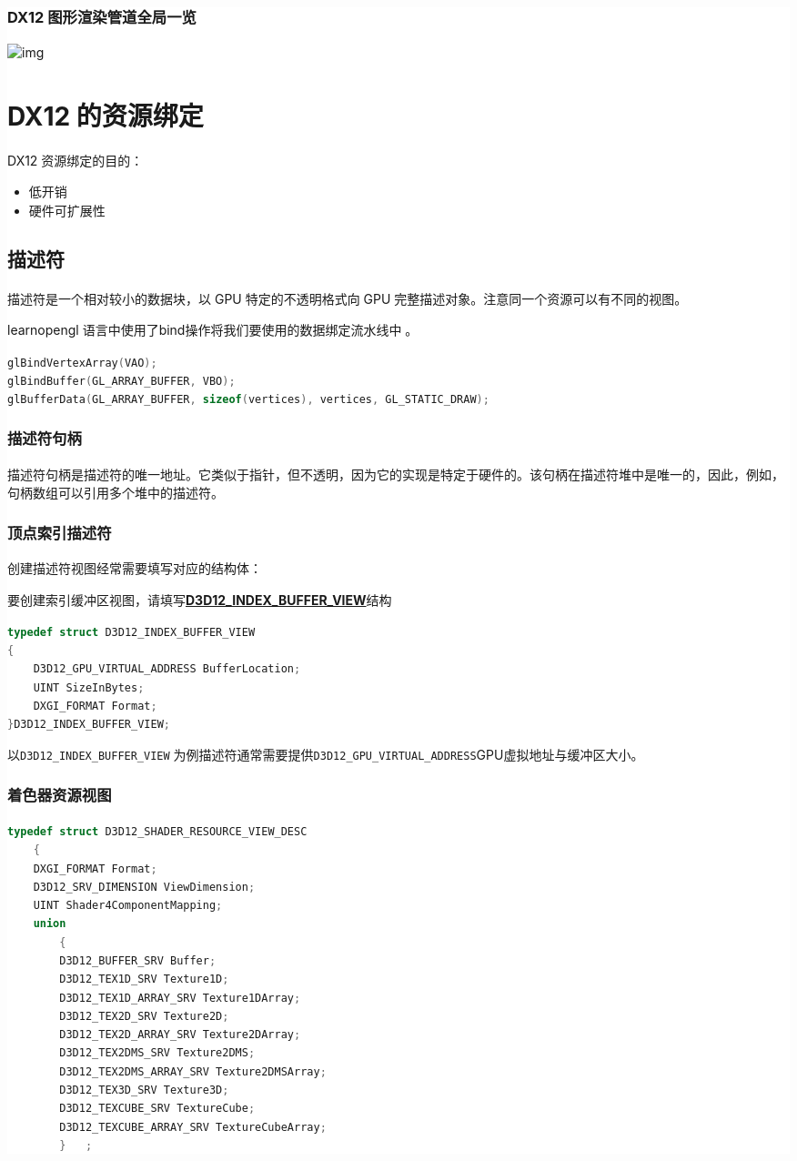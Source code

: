 
### DX12 图形渲染管道全局一览

![img](https://learn.microsoft.com/en-us/windows/win32/direct3d12/images/pipeline.png)

# DX12 的资源绑定

DX12 资源绑定的目的：

* 低开销
* 硬件可扩展性

## 描述符

描述符是一个相对较小的数据块，以 GPU 特定的不透明格式向 GPU 完整描述对象。注意同一个资源可以有不同的视图。

learnopengl 语言中使用了bind操作将我们要使用的数据绑定流水线中 。

```c++
glBindVertexArray(VAO);
glBindBuffer(GL_ARRAY_BUFFER, VBO);
glBufferData(GL_ARRAY_BUFFER, sizeof(vertices), vertices, GL_STATIC_DRAW);
```

### 描述符句柄

描述符句柄是描述符的唯一地址。它类似于指针，但不透明，因为它的实现是特定于硬件的。该句柄在描述符堆中是唯一的，因此，例如，句柄数组可以引用多个堆中的描述符。

### 顶点索引描述符

创建描述符视图经常需要填写对应的结构体：

要创建索引缓冲区视图，请填写[**D3D12_INDEX_BUFFER_VIEW**](https://learn.microsoft.com/en-us/windows/win32/api/d3d12/ns-d3d12-d3d12_index_buffer_view)结构

```C++
typedef struct D3D12_INDEX_BUFFER_VIEW
{
    D3D12_GPU_VIRTUAL_ADDRESS BufferLocation;
    UINT SizeInBytes;
    DXGI_FORMAT Format;
}D3D12_INDEX_BUFFER_VIEW;
```

以`D3D12_INDEX_BUFFER_VIEW` 为例描述符通常需要提供`D3D12_GPU_VIRTUAL_ADDRESS`GPU虚拟地址与缓冲区大小。

### 着色器资源视图

```C++
typedef struct D3D12_SHADER_RESOURCE_VIEW_DESC  
    {  
    DXGI_FORMAT Format;  
    D3D12_SRV_DIMENSION ViewDimension;  
    UINT Shader4ComponentMapping;  
    union   
        {  
        D3D12_BUFFER_SRV Buffer;  
        D3D12_TEX1D_SRV Texture1D;  
        D3D12_TEX1D_ARRAY_SRV Texture1DArray;  
        D3D12_TEX2D_SRV Texture2D;  
        D3D12_TEX2D_ARRAY_SRV Texture2DArray;  
        D3D12_TEX2DMS_SRV Texture2DMS;  
        D3D12_TEX2DMS_ARRAY_SRV Texture2DMSArray;  
        D3D12_TEX3D_SRV Texture3D;  
        D3D12_TEXCUBE_SRV TextureCube;  
        D3D12_TEXCUBE_ARRAY_SRV TextureCubeArray;  
        }   ;  
```